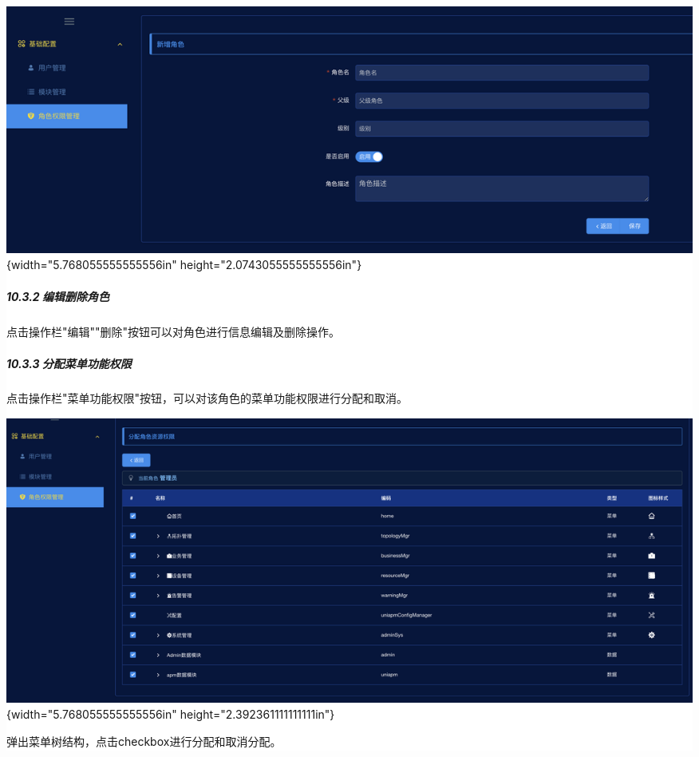 ![](./img/image47.png){width="5.768055555555556in"
height="2.0743055555555556in"}

##### 10.3.2 编辑删除角色

点击操作栏"编辑""删除"按钮可以对角色进行信息编辑及删除操作。

##### 10.3.3 分配菜单功能权限

点击操作栏"菜单功能权限"按钮，可以对该角色的菜单功能权限进行分配和取消。

![](./img/image46.png){width="5.768055555555556in"
height="2.392361111111111in"}

弹出菜单树结构，点击checkbox进行分配和取消分配。
